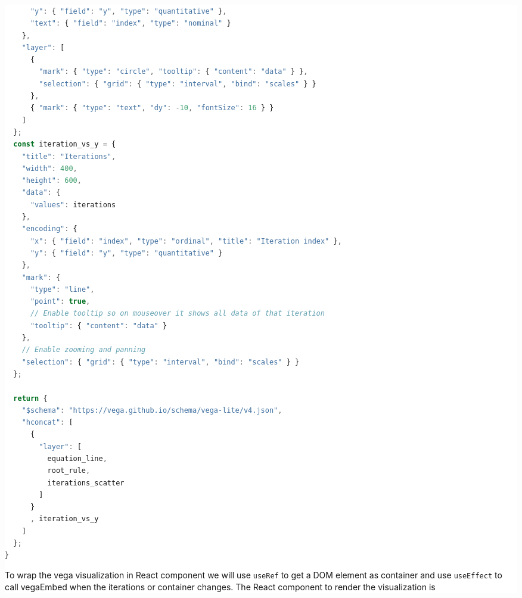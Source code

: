 ```js
      "y": { "field": "y", "type": "quantitative" },
      "text": { "field": "index", "type": "nominal" }
    },
    "layer": [
      {
        "mark": { "type": "circle", "tooltip": { "content": "data" } },
        "selection": { "grid": { "type": "interval", "bind": "scales" } }
      },
      { "mark": { "type": "text", "dy": -10, "fontSize": 16 } }
    ]
  };
  const iteration_vs_y = {
    "title": "Iterations",
    "width": 400,
    "height": 600,
    "data": {
      "values": iterations
    },
    "encoding": {
      "x": { "field": "index", "type": "ordinal", "title": "Iteration index" },
      "y": { "field": "y", "type": "quantitative" }
    },
    "mark": {
      "type": "line",
      "point": true,
      // Enable tooltip so on mouseover it shows all data of that iteration
      "tooltip": { "content": "data" }
    },
    // Enable zooming and panning
    "selection": { "grid": { "type": "interval", "bind": "scales" } }
  };

  return {
    "$schema": "https://vega.github.io/schema/vega-lite/v4.json",
    "hconcat": [
      {
        "layer": [
          equation_line,
          root_rule,
          iterations_scatter
        ]
      }
      , iteration_vs_y
    ]
  };
}
```

To wrap the vega visualization in React component we will use `useRef` to get a DOM element as container and use `useEffect` to call vegaEmbed when the iterations or container changes.
The React component to render the visualization is
